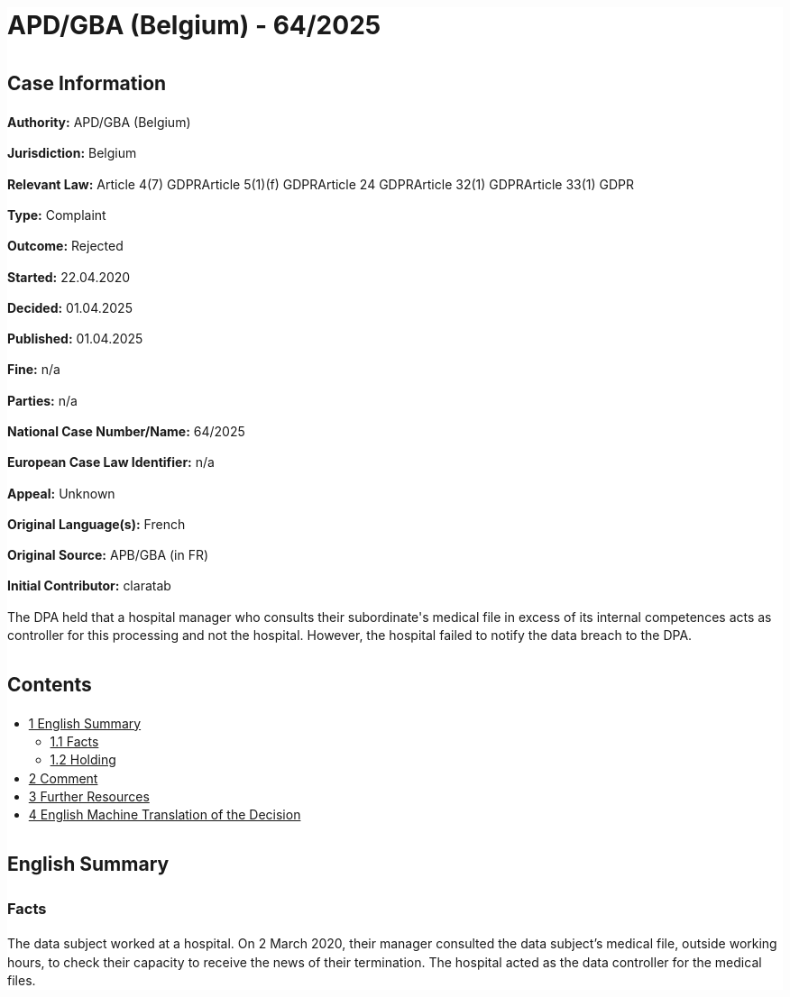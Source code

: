 # APD/GBA (Belgium) - 64/2025

## Case Information

**Authority:** APD/GBA (Belgium)

**Jurisdiction:** Belgium

**Relevant Law:** Article 4(7) GDPRArticle 5(1)(f) GDPRArticle 24 GDPRArticle 32(1) GDPRArticle 33(1) GDPR

**Type:** Complaint

**Outcome:** Rejected

**Started:** 22.04.2020

**Decided:** 01.04.2025

**Published:** 01.04.2025

**Fine:** n/a

**Parties:** n/a

**National Case Number/Name:** 64/2025

**European Case Law Identifier:** n/a

**Appeal:** Unknown

**Original Language(s):** French

**Original Source:** APB/GBA (in FR)

**Initial Contributor:** claratab

The DPA held that a hospital manager who consults their subordinate's medical file in excess of its internal competences acts as controller for this processing and not the hospital. However, the hospital failed to notify the data breach to the DPA.

## Contents

*   [1 English Summary](#English_Summary)
    *   [1.1 Facts](#Facts)
    *   [1.2 Holding](#Holding)
*   [2 Comment](#Comment)
*   [3 Further Resources](#Further_Resources)
*   [4 English Machine Translation of the Decision](#English_Machine_Translation_of_the_Decision)

## English Summary

### Facts

The data subject worked at a hospital. On 2 March 2020, their manager consulted the data subject’s medical file, outside working hours, to check their capacity to receive the news of their termination. The hospital acted as the data controller for the medical files.
